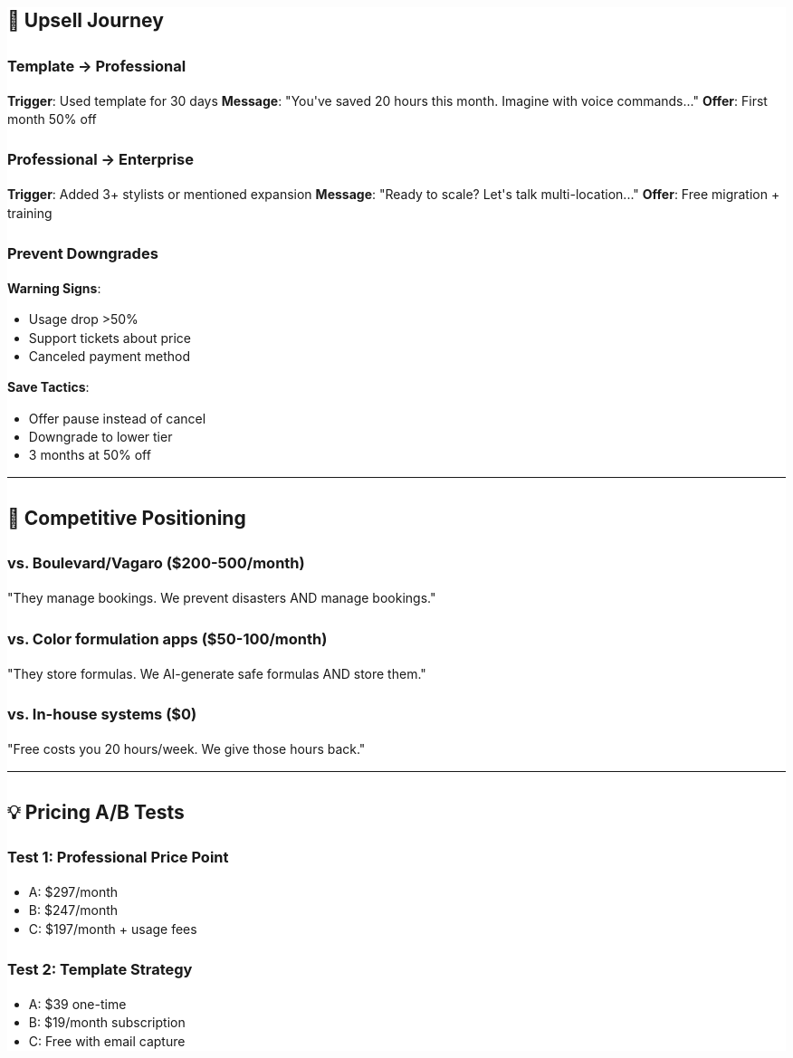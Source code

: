 
## 🔄 Upsell Journey

### Template → Professional
**Trigger**: Used template for 30 days
**Message**: "You've saved 20 hours this month. Imagine with voice commands..."
**Offer**: First month 50% off

### Professional → Enterprise
**Trigger**: Added 3+ stylists or mentioned expansion
**Message**: "Ready to scale? Let's talk multi-location..."
**Offer**: Free migration + training

### Prevent Downgrades
**Warning Signs**: 
- Usage drop >50%
- Support tickets about price
- Canceled payment method

**Save Tactics**:
- Offer pause instead of cancel
- Downgrade to lower tier
- 3 months at 50% off

---

## 🎯 Competitive Positioning

### vs. Boulevard/Vagaro ($200-500/month)
"They manage bookings. We prevent disasters AND manage bookings."

### vs. Color formulation apps ($50-100/month)
"They store formulas. We AI-generate safe formulas AND store them."

### vs. In-house systems ($0)
"Free costs you 20 hours/week. We give those hours back."

---

## 💡 Pricing A/B Tests

### Test 1: Professional Price Point
- A: $297/month
- B: $247/month
- C: $197/month + usage fees

### Test 2: Template Strategy
- A: $39 one-time
- B: $19/month subscription
- C: Free with email capture
